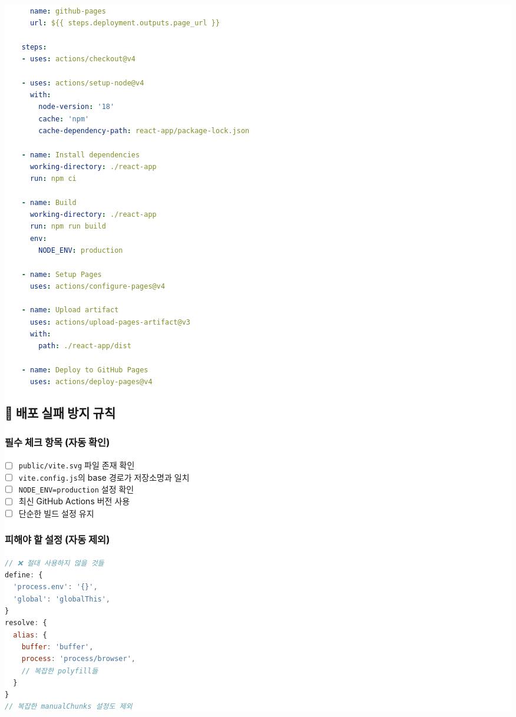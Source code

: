 ```yaml
      name: github-pages
      url: ${{ steps.deployment.outputs.page_url }}
    
    steps:
    - uses: actions/checkout@v4
    
    - uses: actions/setup-node@v4
      with:
        node-version: '18'
        cache: 'npm'
        cache-dependency-path: react-app/package-lock.json
    
    - name: Install dependencies
      working-directory: ./react-app
      run: npm ci
    
    - name: Build
      working-directory: ./react-app
      run: npm run build
      env:
        NODE_ENV: production
    
    - name: Setup Pages
      uses: actions/configure-pages@v4
    
    - name: Upload artifact
      uses: actions/upload-pages-artifact@v3
      with:
        path: ./react-app/dist
    
    - name: Deploy to GitHub Pages
      uses: actions/deploy-pages@v4
```

## 🚨 배포 실패 방지 규칙

### 필수 체크 항목 (자동 확인)
- [ ] `public/vite.svg` 파일 존재 확인
- [ ] `vite.config.js`의 base 경로가 저장소명과 일치
- [ ] `NODE_ENV=production` 설정 확인
- [ ] 최신 GitHub Actions 버전 사용
- [ ] 단순한 빌드 설정 유지

### 피해야 할 설정 (자동 제외)
```javascript
// ❌ 절대 사용하지 않을 것들
define: {
  'process.env': '{}',
  'global': 'globalThis',
}
resolve: {
  alias: {
    buffer: 'buffer',
    process: 'process/browser',
    // 복잡한 polyfill들
  }
}
// 복잡한 manualChunks 설정도 제외
```
